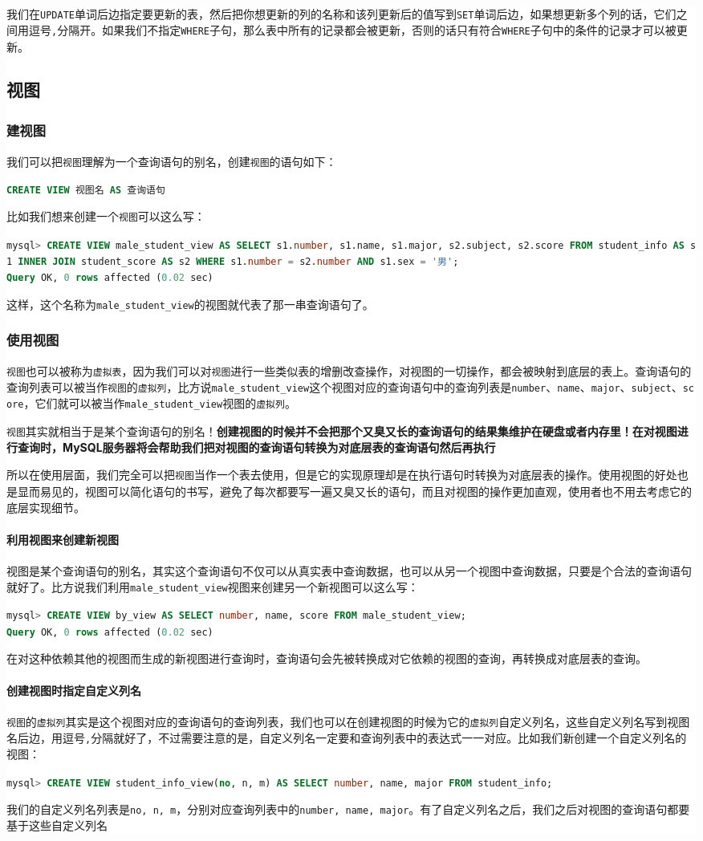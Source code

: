 我们在`UPDATE`单词后边指定要更新的表，然后把你想更新的列的名称和该列更新后的值写到`SET`单词后边，如果想更新多个列的话，它们之间用逗号`,`分隔开。如果我们不指定`WHERE`子句，那么表中所有的记录都会被更新，否则的话只有符合`WHERE`子句中的条件的记录才可以被更新。

## 视图

### 建视图

我们可以把`视图`理解为一个查询语句的别名，创建`视图`的语句如下：

```sql
CREATE VIEW 视图名 AS 查询语句
```

比如我们想来创建一个`视图`可以这么写：

```sql
mysql> CREATE VIEW male_student_view AS SELECT s1.number, s1.name, s1.major, s2.subject, s2.score FROM student_info AS s1 INNER JOIN student_score AS s2 WHERE s1.number = s2.number AND s1.sex = '男';
Query OK, 0 rows affected (0.02 sec)
```

这样，这个名称为`male_student_view`的视图就代表了那一串查询语句了。

### 使用视图

`视图`也可以被称为`虚拟表`，因为我们可以对`视图`进行一些类似表的增删改查操作，对视图的一切操作，都会被映射到底层的表上。查询语句的查询列表可以被当作`视图`的`虚拟列`，比方说`male_student_view`这个视图对应的查询语句中的查询列表是`number`、`name`、`major`、`subject`、`score`，它们就可以被当作`male_student_view`视图的`虚拟列`。

`视图`其实就相当于是某个查询语句的别名！**创建视图的时候并不会把那个又臭又长的查询语句的结果集维护在硬盘或者内存里！在对视图进行查询时，MySQL服务器将会帮助我们把对视图的查询语句转换为对底层表的查询语句然后再执行**

所以在使用层面，我们完全可以把`视图`当作一个表去使用，但是它的实现原理却是在执行语句时转换为对底层表的操作。使用视图的好处也是显而易见的，视图可以简化语句的书写，避免了每次都要写一遍又臭又长的语句，而且对视图的操作更加直观，使用者也不用去考虑它的底层实现细节。

#### 利用视图来创建新视图

视图是某个查询语句的别名，其实这个查询语句不仅可以从真实表中查询数据，也可以从另一个视图中查询数据，只要是个合法的查询语句就好了。比方说我们利用`male_student_view`视图来创建另一个新视图可以这么写：

```sql
mysql> CREATE VIEW by_view AS SELECT number, name, score FROM male_student_view;
Query OK, 0 rows affected (0.02 sec)
```

在对这种依赖其他的视图而生成的新视图进行查询时，查询语句会先被转换成对它依赖的视图的查询，再转换成对底层表的查询。

#### 创建视图时指定自定义列名

`视图`的`虚拟列`其实是这个视图对应的查询语句的查询列表，我们也可以在创建视图的时候为它的`虚拟列`自定义列名，这些自定义列名写到视图名后边，用逗号`,`分隔就好了，不过需要注意的是，自定义列名一定要和查询列表中的表达式一一对应。比如我们新创建一个自定义列名的视图：

```sql
mysql> CREATE VIEW student_info_view(no, n, m) AS SELECT number, name, major FROM student_info;
```

我们的自定义列名列表是`no, n, m`，分别对应查询列表中的`number, name, major`。有了自定义列名之后，我们之后对视图的查询语句都要基于这些自定义列名
